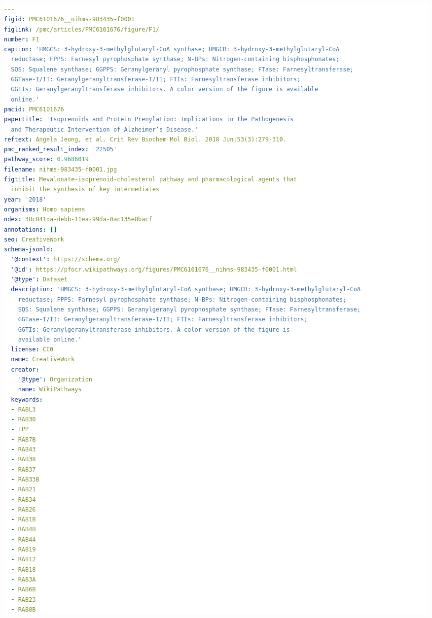 ```yaml
---
figid: PMC6101676__nihms-983435-f0001
figlink: /pmc/articles/PMC6101676/figure/F1/
number: F1
caption: 'HMGCS: 3-hydroxy-3-methylglutaryl-CoA synthase; HMGCR: 3-hydroxy-3-methylglutaryl-CoA
  reductase; FPPS: Farnesyl pyrophosphate synthase; N-BPs: Nitrogen-containing bisphosphonates;
  SQS: Squalene synthase; GGPPS: Geranylgeranyl pyrophosphate synthase; FTase: Farnesyltransferase;
  GGTase-I/II: Geranylgeranyltransferase-I/II; FTIs: Farnesyltransferase inhibitors;
  GGTIs: Geranylgeranyltransferase inhibitors. A color version of the figure is available
  online.'
pmcid: PMC6101676
papertitle: 'Isoprenoids and Protein Prenylation: Implications in the Pathogenesis
  and Therapeutic Intervention of Alzheimer’s Disease.'
reftext: Angela Jeong, et al. Crit Rev Biochem Mol Biol. 2018 Jun;53(3):279-310.
pmc_ranked_result_index: '22505'
pathway_score: 0.9686019
filename: nihms-983435-f0001.jpg
figtitle: Mevalonate-isoprenoid-cholesterol pathway and pharmacological agents that
  inhibit the synthesis of key intermediates
year: '2018'
organisms: Homo sapiens
ndex: 38c841da-debb-11ea-99da-0ac135e8bacf
annotations: []
seo: CreativeWork
schema-jsonld:
  '@context': https://schema.org/
  '@id': https://pfocr.wikipathways.org/figures/PMC6101676__nihms-983435-f0001.html
  '@type': Dataset
  description: 'HMGCS: 3-hydroxy-3-methylglutaryl-CoA synthase; HMGCR: 3-hydroxy-3-methylglutaryl-CoA
    reductase; FPPS: Farnesyl pyrophosphate synthase; N-BPs: Nitrogen-containing bisphosphonates;
    SQS: Squalene synthase; GGPPS: Geranylgeranyl pyrophosphate synthase; FTase: Farnesyltransferase;
    GGTase-I/II: Geranylgeranyltransferase-I/II; FTIs: Farnesyltransferase inhibitors;
    GGTIs: Geranylgeranyltransferase inhibitors. A color version of the figure is
    available online.'
  license: CC0
  name: CreativeWork
  creator:
    '@type': Organization
    name: WikiPathways
  keywords:
  - RABL3
  - RAB30
  - IPP
  - RAB7B
  - RAB43
  - RAB38
  - RAB37
  - RAB33B
  - RAB21
  - RAB34
  - RAB26
  - RAB1B
  - RAB4B
  - RAB44
  - RAB19
  - RAB12
  - RAB18
  - RAB3A
  - RAB6B
  - RAB23
  - RAB8B
```